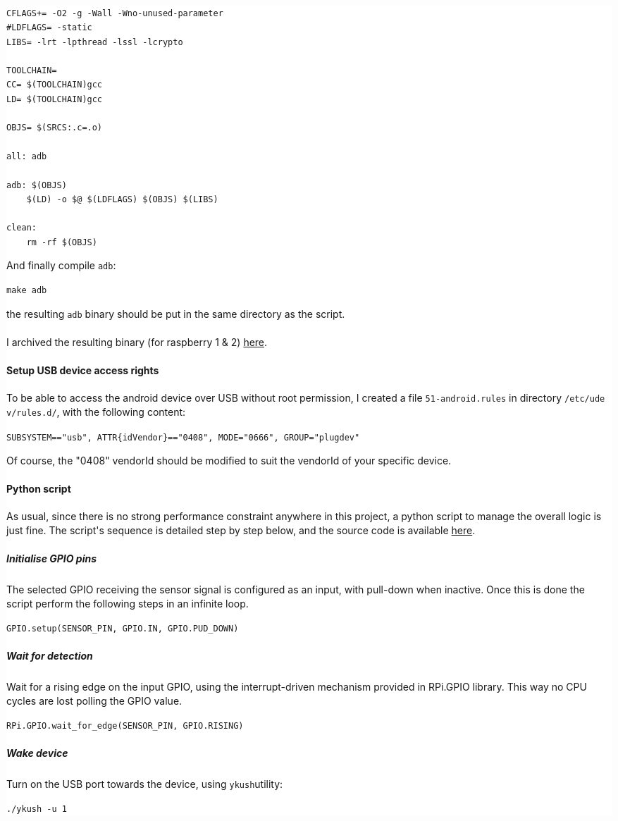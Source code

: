 	CFLAGS+= -O2 -g -Wall -Wno-unused-parameter
	#LDFLAGS= -static
	LIBS= -lrt -lpthread -lssl -lcrypto

	TOOLCHAIN= 
	CC= $(TOOLCHAIN)gcc
	LD= $(TOOLCHAIN)gcc

	OBJS= $(SRCS:.c=.o)

	all: adb

	adb: $(OBJS)
		$(LD) -o $@ $(LDFLAGS) $(OBJS) $(LIBS)

	clean:
		rm -rf $(OBJS)

And finally compile `adb`:

	make adb

the resulting `adb` binary should be put in the same directory as the script.<br><br>
 I archived the resulting binary (for raspberry 1 & 2) [here](https://github.com/jheyman/androidautowake).

#### Setup USB device access rights

To be able to access the android device over USB without root permission, I created a file `51-android.rules` in directory `/etc/udev/rules.d/`, with the following content:

	SUBSYSTEM=="usb", ATTR{idVendor}=="0408", MODE="0666", GROUP="plugdev"

Of course, the "0408" vendorId should be modified to suit the vendorId of your specific device.

#### Python script

As usual, since there is no strong performance constraint anywhere in this project, a python script to manage the overall logic is just fine. The script's sequence is detailed step by step below, and the source code is available [here](https://github.com/jheyman/androidautowake).

##### Initialise GPIO pins

The selected GPIO receiving the sensor signal is configured as an input, with pull-down when inactive. Once this is done the script perform the following steps in an infinite loop.

	GPIO.setup(SENSOR_PIN, GPIO.IN, GPIO.PUD_DOWN)

##### Wait for detection

Wait for a rising edge on the input GPIO, using the interrupt-driven mechanism provided in RPi.GPIO library. This way no CPU cycles are lost polling the GPIO value.
	
	RPi.GPIO.wait_for_edge(SENSOR_PIN, GPIO.RISING)

##### Wake device

Turn on the USB port towards the device, using `ykush`utility:
	
	./ykush -u 1

